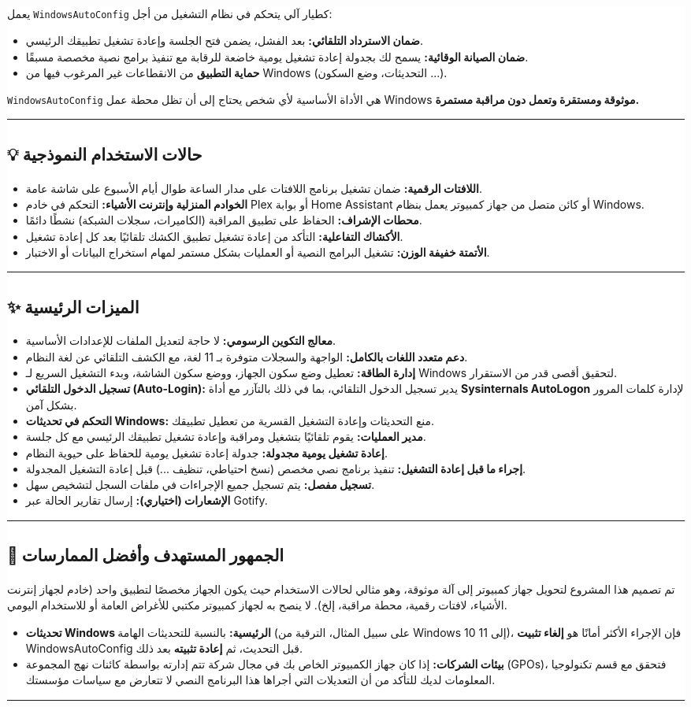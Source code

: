 يعمل `WindowsAutoConfig` كطيار آلي يتحكم في نظام التشغيل من أجل:

- **ضمان الاسترداد التلقائي:** بعد الفشل، يضمن فتح الجلسة وإعادة تشغيل تطبيقك الرئيسي.
- **ضمان الصيانة الوقائية:** يسمح لك بجدولة إعادة تشغيل يومية خاضعة للرقابة مع تنفيذ برامج نصية مخصصة مسبقًا.
- **حماية التطبيق** من الانقطاعات غير المرغوب فيها من Windows (التحديثات، وضع السكون ...).

`WindowsAutoConfig` هي الأداة الأساسية لأي شخص يحتاج إلى أن تظل محطة عمل Windows **موثوقة ومستقرة وتعمل دون مراقبة مستمرة.**

---

## 💡 حالات الاستخدام النموذجية

*   **اللافتات الرقمية:** ضمان تشغيل برنامج اللافتات على مدار الساعة طوال أيام الأسبوع على شاشة عامة.
*   **الخوادم المنزلية وإنترنت الأشياء:** التحكم في خادم Plex أو بوابة Home Assistant أو كائن متصل من جهاز كمبيوتر يعمل بنظام Windows.
*   **محطات الإشراف:** الحفاظ على تطبيق المراقبة (الكاميرات، سجلات الشبكة) نشطًا دائمًا.
*   **الأكشاك التفاعلية:** التأكد من إعادة تشغيل تطبيق الكشك تلقائيًا بعد كل إعادة تشغيل.
*   **الأتمتة خفيفة الوزن:** تشغيل البرامج النصية أو العمليات بشكل مستمر لمهام استخراج البيانات أو الاختبار.

---

## ✨ الميزات الرئيسية

*   **معالج التكوين الرسومي:** لا حاجة لتعديل الملفات للإعدادات الأساسية.
*   **دعم متعدد اللغات بالكامل:** الواجهة والسجلات متوفرة بـ 11 لغة، مع الكشف التلقائي عن لغة النظام.
*   **إدارة الطاقة:** تعطيل وضع سكون الجهاز، ووضع سكون الشاشة، وبدء التشغيل السريع لـ Windows لتحقيق أقصى قدر من الاستقرار.
*   **تسجيل الدخول التلقائي (Auto-Login):** يدير تسجيل الدخول التلقائي، بما في ذلك بالتآزر مع أداة **Sysinternals AutoLogon** لإدارة كلمات المرور بشكل آمن.
*   **التحكم في تحديثات Windows:** منع التحديثات وإعادة التشغيل القسرية من تعطيل تطبيقك.
*   **مدير العمليات:** يقوم تلقائيًا بتشغيل ومراقبة وإعادة تشغيل تطبيقك الرئيسي مع كل جلسة.
*   **إعادة تشغيل يومية مجدولة:** جدولة إعادة تشغيل يومية للحفاظ على حيوية النظام.
*   **إجراء ما قبل إعادة التشغيل:** تنفيذ برنامج نصي مخصص (نسخ احتياطي، تنظيف ...) قبل إعادة التشغيل المجدولة.
*   **تسجيل مفصل:** يتم تسجيل جميع الإجراءات في ملفات السجل لتشخيص سهل.
*   **الإشعارات (اختياري):** إرسال تقارير الحالة عبر Gotify.

---

## 🎯 الجمهور المستهدف وأفضل الممارسات

تم تصميم هذا المشروع لتحويل جهاز كمبيوتر إلى آلة موثوقة، وهو مثالي لحالات الاستخدام حيث يكون الجهاز مخصصًا لتطبيق واحد (خادم لجهاز إنترنت الأشياء، لافتات رقمية، محطة مراقبة، إلخ). لا ينصح به لجهاز كمبيوتر مكتبي للأغراض العامة أو للاستخدام اليومي.

*   **تحديثات Windows الرئيسية:** بالنسبة للتحديثات الهامة (على سبيل المثال، الترقية من Windows 10 إلى 11)، فإن الإجراء الأكثر أمانًا هو **إلغاء تثبيت** WindowsAutoConfig قبل التحديث، ثم **إعادة تثبيته** بعد ذلك.
*   **بيئات الشركات:** إذا كان جهاز الكمبيوتر الخاص بك في مجال شركة تتم إدارته بواسطة كائنات نهج المجموعة (GPOs)، فتحقق مع قسم تكنولوجيا المعلومات لديك للتأكد من أن التعديلات التي أجراها هذا البرنامج النصي لا تتعارض مع سياسات مؤسستك.

---